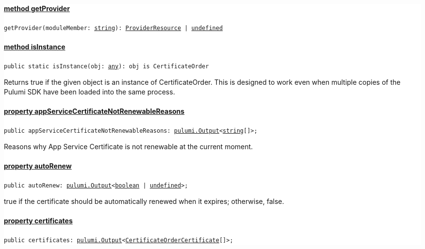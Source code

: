 <h4 class="pdoc-member-header" id="CertificateOrder-getProvider">
<a class="pdoc-child-name" href="https://github.com/pulumi/pulumi-azure/blob/4feb75a6674d5a092a740aa733dcdc97e56c7052/sdk/nodejs/appservice/certificateOrder.ts#L31">method <b>getProvider</b></a>
</h4>


<pre class="highlight"><code><span class='kd'></span>getProvider(moduleMember: <span class='kd'><a href='https://developer.mozilla.org/en-US/docs/Web/JavaScript/Reference/Global_Objects/String'>string</a></span>): <a href='/docs/reference/pkg/nodejs/pulumi/pulumi/#ProviderResource'>ProviderResource</a> | <span class='kd'><a href='https://developer.mozilla.org/en-US/docs/Web/JavaScript/Reference/Global_Objects/undefined'>undefined</a></span></code></pre>

<h4 class="pdoc-member-header" id="CertificateOrder-isInstance">
<a class="pdoc-child-name" href="https://github.com/pulumi/pulumi-azure/blob/4feb75a6674d5a092a740aa733dcdc97e56c7052/sdk/nodejs/appservice/certificateOrder.ts#L51">method <b>isInstance</b></a>
</h4>


<pre class="highlight"><code><span class='kd'>public static </span>isInstance(obj: <span class='kd'><a href='https://www.typescriptlang.org/docs/handbook/basic-types.html#any'>any</a></span>): obj is CertificateOrder</code></pre>


Returns true if the given object is an instance of CertificateOrder.  This is designed to work even
when multiple copies of the Pulumi SDK have been loaded into the same process.

<h4 class="pdoc-member-header" id="CertificateOrder-appServiceCertificateNotRenewableReasons">
<a class="pdoc-child-name" href="https://github.com/pulumi/pulumi-azure/blob/4feb75a6674d5a092a740aa733dcdc97e56c7052/sdk/nodejs/appservice/certificateOrder.ts#L61">property <b>appServiceCertificateNotRenewableReasons</b></a>
</h4>

<pre class="highlight"><code><span class='kd'>public </span>appServiceCertificateNotRenewableReasons: <a href='/docs/reference/pkg/nodejs/pulumi/pulumi/#Output'>pulumi.Output</a>&lt;<span class='kd'><a href='https://developer.mozilla.org/en-US/docs/Web/JavaScript/Reference/Global_Objects/String'>string</a></span>[]&gt;;</code></pre>

Reasons why App Service Certificate is not renewable at the current moment.

<h4 class="pdoc-member-header" id="CertificateOrder-autoRenew">
<a class="pdoc-child-name" href="https://github.com/pulumi/pulumi-azure/blob/4feb75a6674d5a092a740aa733dcdc97e56c7052/sdk/nodejs/appservice/certificateOrder.ts#L65">property <b>autoRenew</b></a>
</h4>

<pre class="highlight"><code><span class='kd'>public </span>autoRenew: <a href='/docs/reference/pkg/nodejs/pulumi/pulumi/#Output'>pulumi.Output</a>&lt;<span class='kd'><a href='https://developer.mozilla.org/en-US/docs/Web/JavaScript/Reference/Global_Objects/Boolean'>boolean</a></span> | <span class='kd'><a href='https://developer.mozilla.org/en-US/docs/Web/JavaScript/Reference/Global_Objects/undefined'>undefined</a></span>&gt;;</code></pre>

true if the certificate should be automatically renewed when it expires; otherwise, false.

<h4 class="pdoc-member-header" id="CertificateOrder-certificates">
<a class="pdoc-child-name" href="https://github.com/pulumi/pulumi-azure/blob/4feb75a6674d5a092a740aa733dcdc97e56c7052/sdk/nodejs/appservice/certificateOrder.ts#L69">property <b>certificates</b></a>
</h4>

<pre class="highlight"><code><span class='kd'>public </span>certificates: <a href='/docs/reference/pkg/nodejs/pulumi/pulumi/#Output'>pulumi.Output</a>&lt;<a href='/docs/reference/pkg/nodejs/pulumi/azure/types/output/#CertificateOrderCertificate'>CertificateOrderCertificate</a>[]&gt;;</code></pre>
